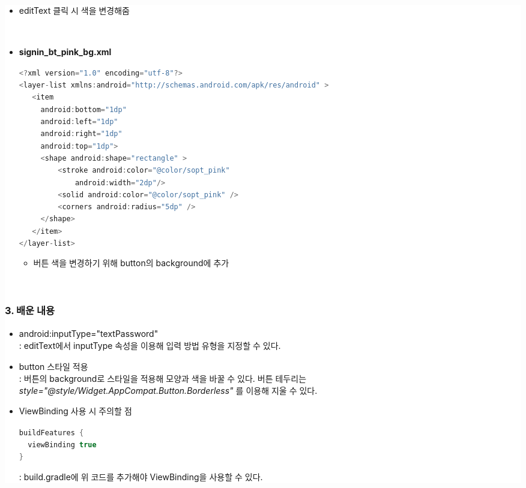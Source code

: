    - editText 클릭 시 색을 변경해줌
</br>

- **signin_bt_pink_bg.xml**

   ```kotlin
   <?xml version="1.0" encoding="utf-8"?>
   <layer-list xmlns:android="http://schemas.android.com/apk/res/android" >
      <item
        android:bottom="1dp"
        android:left="1dp"
        android:right="1dp"
        android:top="1dp">
        <shape android:shape="rectangle" >
            <stroke android:color="@color/sopt_pink"
                android:width="2dp"/>
            <solid android:color="@color/sopt_pink" />
            <corners android:radius="5dp" />
        </shape>
      </item>
   </layer-list>
   ```     
            
   - 버튼 색을 변경하기 위해 button의 background에 추가
</br>

### 3. 배운 내용   
   - android:inputType="textPassword"   
      : editText에서 inputType 속성을 이용해 입력 방법 유형을 지정할 수 있다.    
         
   - button 스타일 적용    
      : 버튼의 background로 스타일을 적용해 모양과 색을 바꿀 수 있다.
      버튼 테두리는 *style="@style/Widget.AppCompat.Button.Borderless"* 를 이용해 지울 수 있다.
      
   - ViewBinding 사용 시 주의할 점
      ```kotlin
      buildFeatures {
        viewBinding true
      }
      ```   
      : build.gradle에 위 코드를 추가해야 ViewBinding을 사용할 수 있다.
